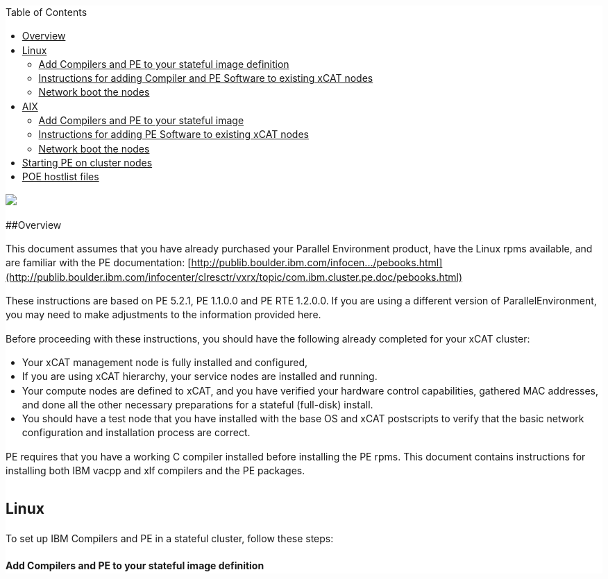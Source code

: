 

Table of Contents

- [Overview](#overview)
- [Linux](#linux)
    - [Add Compilers and PE to your stateful image definition](#add-compilers-and-pe-to-your-stateful-image-definition)
    - [Instructions for adding Compiler and PE Software to existing xCAT nodes](#instructions-for-adding-compiler-and-pe-software-to-existing-xcat-nodes)
    - [Network boot the nodes](#network-boot-the-nodes)
- [AIX](#aix)
    - [Add Compilers and PE to your stateful image](#add-compilers-and-pe-to-your-stateful-image)
    - [Instructions for adding PE Software to existing xCAT nodes](#instructions-for-adding-pe-software-to-existing-xcat-nodes)
    - [Network boot the nodes](#network-boot-the-nodes-1)
- [Starting PE on cluster nodes](#starting-pe-on-cluster-nodes)
- [POE hostlist files](#poe-hostlist-files)



![](https://sourceforge.net/p/xcat/wiki/XCAT_Documentation/attachment/Official-xcat-doc.png)




##Overview

This document assumes that you have already purchased your Parallel Environment product, have the Linux rpms available, and are familiar with the PE documentation: [http://publib.boulder.ibm.com/infocen.../pebooks.html](http://publib.boulder.ibm.com/infocenter/clresctr/vxrx/topic/com.ibm.cluster.pe.doc/pebooks.html)

These instructions are based on PE 5.2.1, PE 1.1.0.0 and PE RTE 1.2.0.0. If you are using a different version of ParallelEnvironment, you may need to make adjustments to the information provided here.

Before proceeding with these instructions, you should have the following already completed for your xCAT cluster:

  * Your xCAT management node is fully installed and configured,
  * If you are using xCAT hierarchy, your service nodes are installed and running.
  * Your compute nodes are defined to xCAT, and you have verified your hardware control capabilities, gathered MAC addresses, and done all the other necessary preparations for a stateful (full-disk) install.
  * You should have a test node that you have installed with the base OS and xCAT postscripts to verify that the basic network configuration and installation process are correct.

PE requires that you have a working C compiler installed before installing the PE rpms. This document contains instructions for installing both IBM vacpp and xlf compilers and the PE packages.

## Linux

To set up IBM Compilers and PE in a stateful cluster, follow these steps:




#### Add Compilers and PE to your stateful image definition
